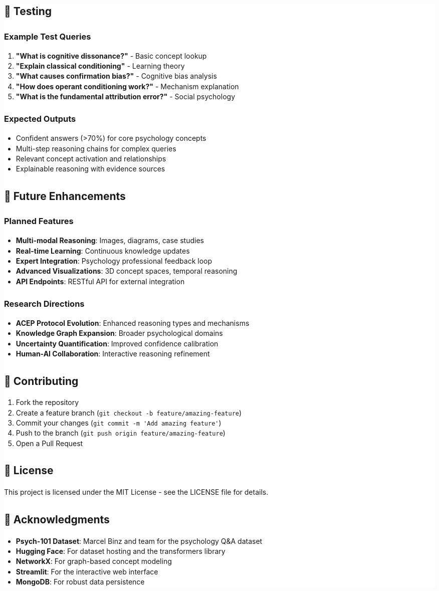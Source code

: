 ## 🧪 Testing

### Example Test Queries
1. **"What is cognitive dissonance?"** - Basic concept lookup
2. **"Explain classical conditioning"** - Learning theory
3. **"What causes confirmation bias?"** - Cognitive bias analysis  
4. **"How does operant conditioning work?"** - Mechanism explanation
5. **"What is the fundamental attribution error?"** - Social psychology

### Expected Outputs
- Confident answers (>70%) for core psychology concepts
- Multi-step reasoning chains for complex queries
- Relevant concept activation and relationships
- Explainable reasoning with evidence sources

## 🔮 Future Enhancements

### Planned Features
- **Multi-modal Reasoning**: Images, diagrams, case studies
- **Real-time Learning**: Continuous knowledge updates
- **Expert Integration**: Psychology professional feedback loop
- **Advanced Visualizations**: 3D concept spaces, temporal reasoning
- **API Endpoints**: RESTful API for external integration

### Research Directions
- **ACEP Protocol Evolution**: Enhanced reasoning types and mechanisms
- **Knowledge Graph Expansion**: Broader psychological domains
- **Uncertainty Quantification**: Improved confidence calibration
- **Human-AI Collaboration**: Interactive reasoning refinement

## 🤝 Contributing

1. Fork the repository
2. Create a feature branch (`git checkout -b feature/amazing-feature`)
3. Commit your changes (`git commit -m 'Add amazing feature'`)
4. Push to the branch (`git push origin feature/amazing-feature`)
5. Open a Pull Request

## 📜 License

This project is licensed under the MIT License - see the LICENSE file for details.

## 🙏 Acknowledgments

- **Psych-101 Dataset**: Marcel Binz and team for the psychology Q&A dataset
- **Hugging Face**: For dataset hosting and the transformers library
- **NetworkX**: For graph-based concept modeling
- **Streamlit**: For the interactive web interface
- **MongoDB**: For robust data persistence
